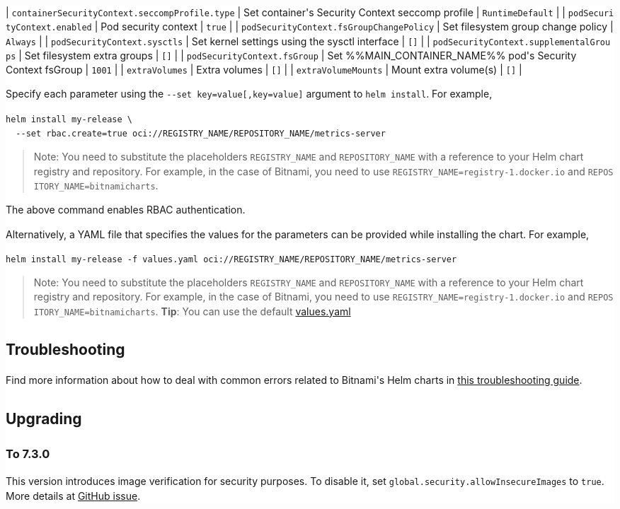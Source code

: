 | `containerSecurityContext.seccompProfile.type`      | Set container's Security Context seccomp profile                                                                                                                                                                  | `RuntimeDefault`                 |
| `podSecurityContext.enabled`                        | Pod security context                                                                                                                                                                                              | `true`                           |
| `podSecurityContext.fsGroupChangePolicy`            | Set filesystem group change policy                                                                                                                                                                                | `Always`                         |
| `podSecurityContext.sysctls`                        | Set kernel settings using the sysctl interface                                                                                                                                                                    | `[]`                             |
| `podSecurityContext.supplementalGroups`             | Set filesystem extra groups                                                                                                                                                                                       | `[]`                             |
| `podSecurityContext.fsGroup`                        | Set %%MAIN_CONTAINER_NAME%% pod's Security Context fsGroup                                                                                                                                                        | `1001`                           |
| `extraVolumes`                                      | Extra volumes                                                                                                                                                                                                     | `[]`                             |
| `extraVolumeMounts`                                 | Mount extra volume(s)                                                                                                                                                                                             | `[]`                             |

Specify each parameter using the `--set key=value[,key=value]` argument to `helm install`. For example,

```console
helm install my-release \
  --set rbac.create=true oci://REGISTRY_NAME/REPOSITORY_NAME/metrics-server
```

> Note: You need to substitute the placeholders `REGISTRY_NAME` and `REPOSITORY_NAME` with a reference to your Helm chart registry and repository. For example, in the case of Bitnami, you need to use `REGISTRY_NAME=registry-1.docker.io` and `REPOSITORY_NAME=bitnamicharts`.

The above command enables RBAC authentication.

Alternatively, a YAML file that specifies the values for the parameters can be provided while installing the chart. For example,

```console
helm install my-release -f values.yaml oci://REGISTRY_NAME/REPOSITORY_NAME/metrics-server
```

> Note: You need to substitute the placeholders `REGISTRY_NAME` and `REPOSITORY_NAME` with a reference to your Helm chart registry and repository. For example, in the case of Bitnami, you need to use `REGISTRY_NAME=registry-1.docker.io` and `REPOSITORY_NAME=bitnamicharts`.
> **Tip**: You can use the default [values.yaml](https://github.com/bitnami/charts/tree/main/bitnami/metrics-server/values.yaml)

## Troubleshooting

Find more information about how to deal with common errors related to Bitnami's Helm charts in [this troubleshooting guide](https://docs.bitnami.com/general/how-to/troubleshoot-helm-chart-issues).

## Upgrading

### To 7.3.0

This version introduces image verification for security purposes. To disable it, set `global.security.allowInsecureImages` to `true`. More details at [GitHub issue](https://github.com/bitnami/charts/issues/30850).

